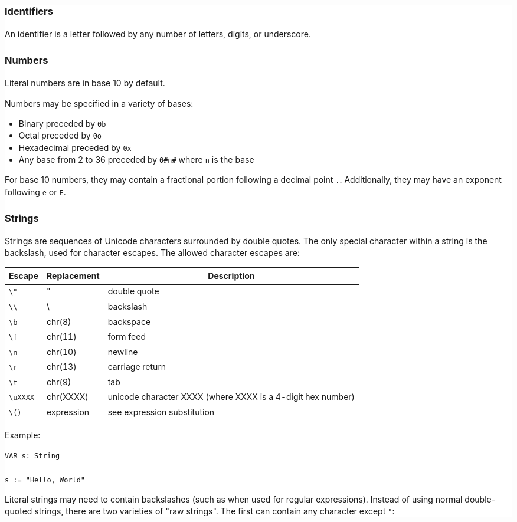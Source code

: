 ### Identifiers

An identifier is a letter followed by any number of letters, digits, or underscore.

<a name="lexical-numbers"></a>

### Numbers

Literal numbers are in base 10 by default.

Numbers may be specified in a variety of bases:

* Binary preceded by `0b`
* Octal preceded by `0o`
* Hexadecimal preceded by `0x`
* Any base from 2 to 36 preceded by `0#n#` where `n` is the base

For base 10 numbers, they may contain a fractional portion following a decimal point `.`.
Additionally, they may have an exponent following `e` or `E`.

<a name="lexical-strings"></a>

### Strings

Strings are sequences of Unicode characters surrounded by double quotes.
The only special character within a string is the backslash, used for character escapes.
The allowed character escapes are:

| Escape | Replacement | Description |
| ------ | ----------- | ----------- |
| `\"`   | "           | double quote |
| `\\`   | \           | backslash |
| `\b`   | chr(8)      | backspace |
| `\f`   | chr(11)     | form feed |
| `\n`   | chr(10)     | newline |
| `\r`   | chr(13)     | carriage return |
| `\t`   | chr(9)      | tab |
| `\uXXXX` | chr(XXXX) | unicode character XXXX (where XXXX is a 4-digit hex number) |
| `\()`  | expression  | see <a href="#expressions-substitution">expression substitution</a> |

Example:

    VAR s: String

    s := "Hello, World"

Literal strings may need to contain backslashes (such as when used for regular expressions).
Instead of using normal double-quoted strings, there are two varieties of "raw strings".
The first can contain any character except `"`:
